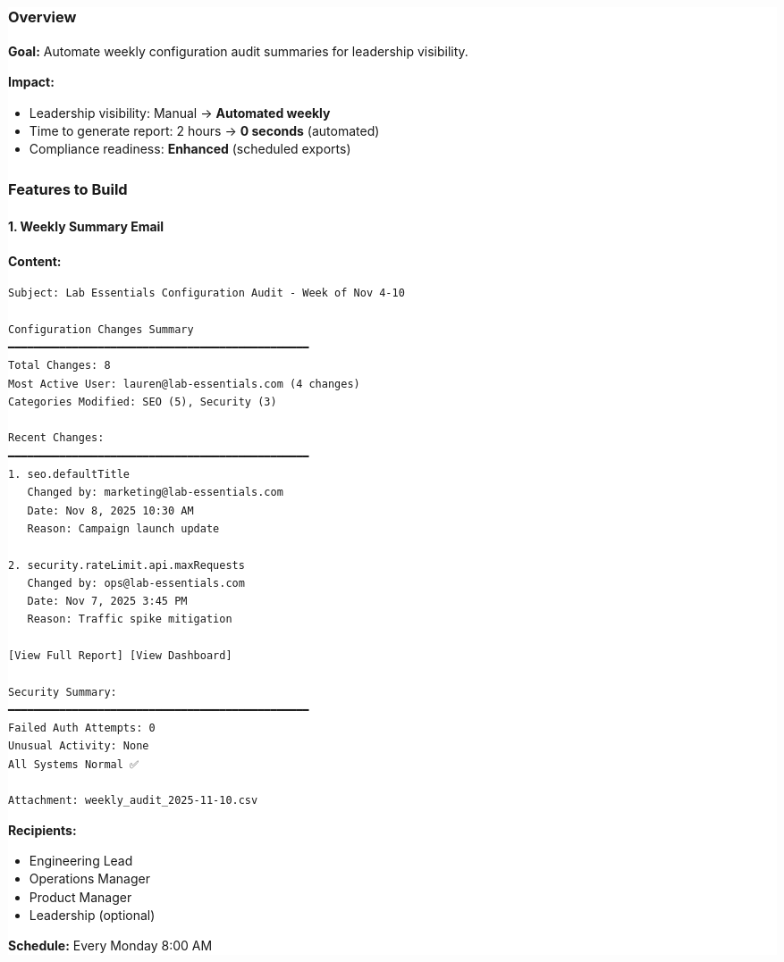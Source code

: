 ### Overview

**Goal:** Automate weekly configuration audit summaries for leadership visibility.

**Impact:**
- Leadership visibility: Manual → **Automated weekly**
- Time to generate report: 2 hours → **0 seconds** (automated)
- Compliance readiness: **Enhanced** (scheduled exports)

### Features to Build

#### 1. Weekly Summary Email

**Content:**
```
Subject: Lab Essentials Configuration Audit - Week of Nov 4-10

Configuration Changes Summary
━━━━━━━━━━━━━━━━━━━━━━━━━━━━━━━━━━━━━━━━━━━━━━━
Total Changes: 8
Most Active User: lauren@lab-essentials.com (4 changes)
Categories Modified: SEO (5), Security (3)

Recent Changes:
━━━━━━━━━━━━━━━━━━━━━━━━━━━━━━━━━━━━━━━━━━━━━━━
1. seo.defaultTitle
   Changed by: marketing@lab-essentials.com
   Date: Nov 8, 2025 10:30 AM
   Reason: Campaign launch update

2. security.rateLimit.api.maxRequests
   Changed by: ops@lab-essentials.com
   Date: Nov 7, 2025 3:45 PM
   Reason: Traffic spike mitigation

[View Full Report] [View Dashboard]

Security Summary:
━━━━━━━━━━━━━━━━━━━━━━━━━━━━━━━━━━━━━━━━━━━━━━━
Failed Auth Attempts: 0
Unusual Activity: None
All Systems Normal ✅

Attachment: weekly_audit_2025-11-10.csv
```

**Recipients:**
- Engineering Lead
- Operations Manager
- Product Manager
- Leadership (optional)

**Schedule:** Every Monday 8:00 AM
